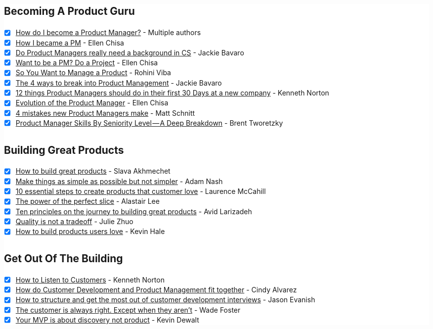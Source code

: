 ## Becoming A Product Guru
- [x] [How do I become a Product Manager?](https://www.quora.com/How-do-I-become-a-product-manager-2) - Multiple authors
- [x] [How I became a PM](http://blog.ellenchisa.com/2014/01/10/how-i-became-a-pm/) - Ellen Chisa
- [x] [Do Product Managers really need a background in CS](https://pmblog.quora.com/Do-Product-Managers-really-need-a-background-in-CS) - Jackie Bavaro
- [x] [Want to be a PM? Do a Project](http://blog.ellenchisa.com/2014/01/28/want-to-be-a-pm-do-a-project/) - Ellen Chisa
- [x] [So You Want to Manage a Product](https://medium.com/@rohinivibha/so-you-want-to-manage-a-product-c664ba7e5138) - Rohini Viba
- [x] [The 4 ways to break into Product Management](https://pmblog.quora.com/The-4-ways-to-Break-into-Product-Management) - Jackie Bavaro
- [x] [12 things Product Managers should do in their first 30 Days at a new company](http://www.gv.com/lib/12-things-product-managers-should-do-in-their-first-30-days-at-a-new-company) - Kenneth Norton
- [x] [Evolution of the Product Manager](http://queue.acm.org/detail.cfm?id=2683579) - Ellen Chisa
- [x] [4 mistakes new Product Managers make](http://dev.hubspot.com/blog/4-mistakes-new-product-managers-make) - Matt Schnitt
- [x] [Product Manager Skills By Seniority Level — A Deep Breakdown](https://medium.com/pminsider/product-manager-skills-by-seniority-level-a-deep-breakdown-cd0690f76d10) - Brent Tworetzky

## Building Great Products
- [x] [How to build great products](http://www.defmacro.org/2013/09/26/products.html) - Slava Akhmechet
- [x] [Make things as simple as possible but not simpler](http://blog.adamnash.com/2013/09/25/make-things-as-simple-as-possible-but-not-simpler/) - Adam Nash
- [x] [10 essential steps to create products that customer love](http://welovelean.wordpress.com/2013/07/06/10-essential-steps-to-create-products-that-customers-love/) - Laurence McCahill
- [x] [The power of the perfect slice](http://www.mindtheproduct.com/2013/03/the-power-of-the-perfect-slice/) - Alastair Lee
- [x] [Ten principles on the journey to building great products](http://www.forbes.com/sites/avidlarizadeh/2014/05/23/ten-principles-on-the-journey-to-building-great-products/) - Avid Larizadeh
- [x] [Quality is not a tradeoff](https://medium.com/the-year-of-the-looking-glass/quality-is-not-a-tradeoff-bcddf7c85553) - Julie Zhuo
- [x] [How to build products users love](http://startupclass.samaltman.com/courses/lec07/) - Kevin Hale

## Get Out Of The Building
- [x] [How to Listen to Customers](https://www.kennorton.com/essays/how-to-listen-to-customers.html) - Kenneth Norton
- [x] [How do Customer Development and Product Management fit together](http://www.cindyalvarez.com/lean/how-do-customer-development-and-product-management-fit-together-2014) - Cindy Alvarez
- [x] [How to structure and get the most out of customer development interviews](http://jasonevanish.com/2012/01/18/how-to-structure-and-get-the-most-out-of-customer-development-interviews/) - Jason Evanish
- [x] [The customer is always right. Except when they aren’t](http://wadefoster.net/post/57403834478/the-customer-is-always-right-except-when-they-arent) - Wade Foster
- [x] [Your MVP is about discovery not product](http://web.archive.org/web/20170112085359/http://kevindewalt.com/2013/07/14/your-mvp-is-about-discovery-not-product/) - Kevin Dewalt
